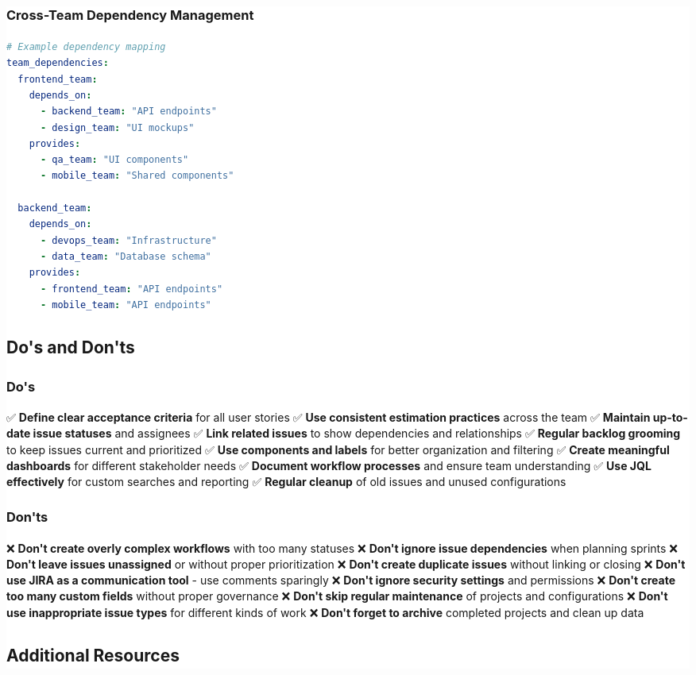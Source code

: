 ### Cross-Team Dependency Management
```yaml
# Example dependency mapping
team_dependencies:
  frontend_team:
    depends_on:
      - backend_team: "API endpoints"
      - design_team: "UI mockups"
    provides:
      - qa_team: "UI components"
      - mobile_team: "Shared components"
  
  backend_team:
    depends_on:
      - devops_team: "Infrastructure"
      - data_team: "Database schema"
    provides:
      - frontend_team: "API endpoints"
      - mobile_team: "API endpoints"
```

## Do's and Don'ts

### Do's
✅ **Define clear acceptance criteria** for all user stories
✅ **Use consistent estimation practices** across the team
✅ **Maintain up-to-date issue statuses** and assignees
✅ **Link related issues** to show dependencies and relationships
✅ **Regular backlog grooming** to keep issues current and prioritized
✅ **Use components and labels** for better organization and filtering
✅ **Create meaningful dashboards** for different stakeholder needs
✅ **Document workflow processes** and ensure team understanding
✅ **Use JQL effectively** for custom searches and reporting
✅ **Regular cleanup** of old issues and unused configurations

### Don'ts
❌ **Don't create overly complex workflows** with too many statuses
❌ **Don't ignore issue dependencies** when planning sprints
❌ **Don't leave issues unassigned** or without proper prioritization
❌ **Don't create duplicate issues** without linking or closing
❌ **Don't use JIRA as a communication tool** - use comments sparingly
❌ **Don't ignore security settings** and permissions
❌ **Don't create too many custom fields** without proper governance
❌ **Don't skip regular maintenance** of projects and configurations
❌ **Don't use inappropriate issue types** for different kinds of work
❌ **Don't forget to archive** completed projects and clean up data

## Additional Resources
